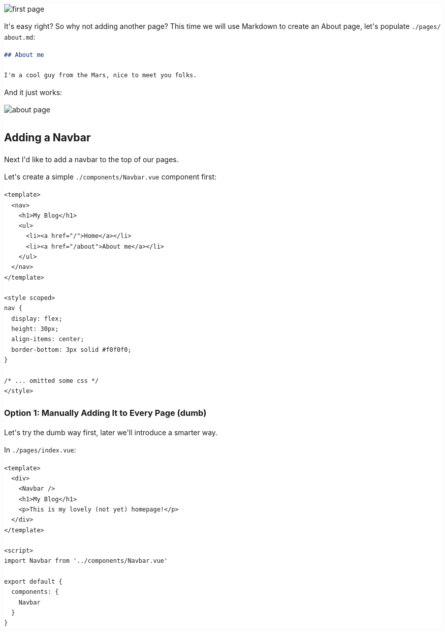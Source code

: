 <img src="./images/first-page.png" class="browser-image" alt="first page">

It's easy right? So why not adding another page? This time we will use Markdown to create an About page, let's populate `./pages/about.md`:

```markdown
## About me

I'm a cool guy from the Mars, nice to meet you folks.
```

And it just works:

<img src="./images/about.png" class="browser-image" alt="about page">

## Adding a Navbar

Next I'd like to add a navbar to the top of our pages.

Let's create a simple `./components/Navbar.vue` component first:

```vue
<template>
  <nav>
    <h1>My Blog</h1>
    <ul>
      <li><a href="/">Home</a></li>
      <li><a href="/about">About me</a></li>
    </ul>
  </nav>
</template>

<style scoped>
nav {
  display: flex;
  height: 30px;
  align-items: center;
  border-bottom: 3px solid #f0f0f0;
}

/* ... omitted some css */
</style>
```

### Option 1: Manually Adding It to Every Page (dumb)

Let's try the dumb way first, later we'll introduce a smarter way.

In `./pages/index.vue`:

```vue {highlightLines:[3,10,14]}
<template>
  <div>
    <Navbar />
    <h1>My Blog</h1>
    <p>This is my lovely (not yet) homepage!</p>
  </div>
</template>

<script>
import Navbar from '../components/Navbar.vue'

export default {
  components: {
    Navbar
  }
}
```